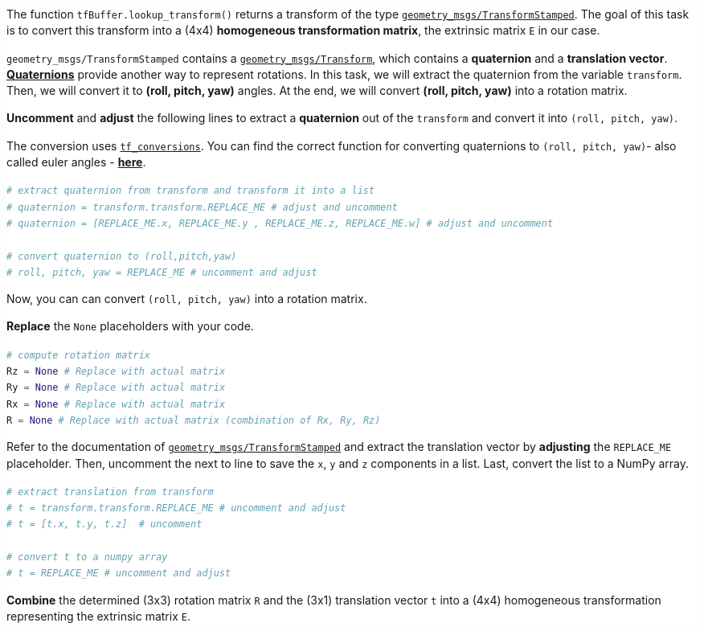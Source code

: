 The function `tfBuffer.lookup_transform()` returns a transform of the type [`geometry_msgs/TransformStamped`](http://docs.ros.org/en/noetic/api/geometry_msgs/html/msg/TransformStamped.html). 
The goal of this task is to convert this transform into a (4x4) __homogeneous transformation matrix__, the extrinsic matrix `E` in our case.

`geometry_msgs/TransformStamped` contains a [`geometry_msgs/Transform`](http://docs.ros.org/en/noetic/api/geometry_msgs/html/msg/Transform.html), which contains a __quaternion__ and a __translation vector__. 
[__Quaternions__](https://en.wikipedia.org/wiki/Quaternion) provide another way to represent rotations.
In this task, we will extract the quaternion from the variable `transform`. Then, we will convert it to __(roll, pitch, yaw)__ angles. At the end, we will convert __(roll, pitch, yaw)__ into a rotation matrix.  

**Uncomment** and **adjust** the following lines to extract a __quaternion__ out of the `transform` and convert it into `(roll, pitch, yaw)`.

The conversion uses [`tf_conversions`](https://wiki.ros.org/tf_conversions). You can find the correct function for converting quaternions to `(roll, pitch, yaw)`- also called euler angles - [__here__](https://github.com/ros/geometry/blob/noetic-devel/tf/src/tf/transformations.py).

```python
# extract quaternion from transform and transform it into a list
# quaternion = transform.transform.REPLACE_ME # adjust and uncomment
# quaternion = [REPLACE_ME.x, REPLACE_ME.y , REPLACE_ME.z, REPLACE_ME.w] # adjust and uncomment

# convert quaternion to (roll,pitch,yaw)
# roll, pitch, yaw = REPLACE_ME # uncomment and adjust
```
Now, you can can convert `(roll, pitch, yaw)` into a rotation matrix. 

**Replace** the `None` placeholders with your code.
```python
# compute rotation matrix
Rz = None # Replace with actual matrix
Ry = None # Replace with actual matrix
Rx = None # Replace with actual matrix
R = None # Replace with actual matrix (combination of Rx, Ry, Rz)
```

Refer to the documentation of [`geometry_msgs/TransformStamped`](http://docs.ros.org/en/noetic/api/geometry_msgs/html/msg/TransformStamped.html) and extract the translation vector by **adjusting** the `REPLACE_ME` placeholder. Then, uncomment the next to line to save the `x`, `y` and `z` components in a list. Last, convert the list to a NumPy array.
```python
# extract translation from transform 
# t = transform.transform.REPLACE_ME # uncomment and adjust
# t = [t.x, t.y, t.z]  # uncomment

# convert t to a numpy array
# t = REPLACE_ME # uncomment and adjust
```

**Combine** the determined (3x3) rotation matrix `R` and the (3x1) translation vector `t` into a (4x4) homogeneous transformation representing the extrinsic matrix `E`.
